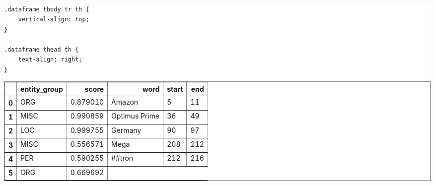     .dataframe tbody tr th {
        vertical-align: top;
    }

    .dataframe thead th {
        text-align: right;
    }
</style>
<table border="1" class="dataframe">
  <thead>
    <tr style="text-align: right;">
      <th></th>
      <th>entity_group</th>
      <th>score</th>
      <th>word</th>
      <th>start</th>
      <th>end</th>
    </tr>
  </thead>
  <tbody>
    <tr>
      <th>0</th>
      <td>ORG</td>
      <td>0.879010</td>
      <td>Amazon</td>
      <td>5</td>
      <td>11</td>
    </tr>
    <tr>
      <th>1</th>
      <td>MISC</td>
      <td>0.990859</td>
      <td>Optimus Prime</td>
      <td>36</td>
      <td>49</td>
    </tr>
    <tr>
      <th>2</th>
      <td>LOC</td>
      <td>0.999755</td>
      <td>Germany</td>
      <td>90</td>
      <td>97</td>
    </tr>
    <tr>
      <th>3</th>
      <td>MISC</td>
      <td>0.556571</td>
      <td>Mega</td>
      <td>208</td>
      <td>212</td>
    </tr>
    <tr>
      <th>4</th>
      <td>PER</td>
      <td>0.590255</td>
      <td>##tron</td>
      <td>212</td>
      <td>216</td>
    </tr>
    <tr>
      <th>5</th>
      <td>ORG</td>
      <td>0.669692</td>